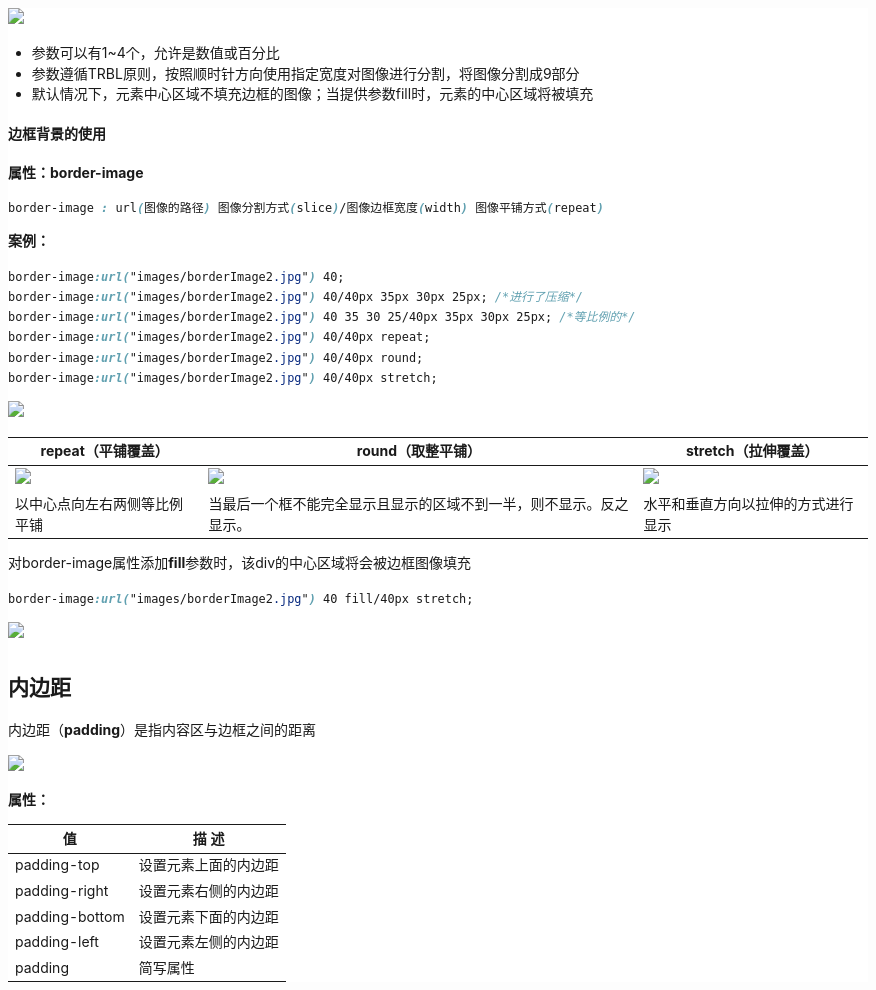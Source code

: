 ![](C:\Users\Jerry\Desktop\截图\Web\图像边框裁切示意图.png)

- 参数可以有1~4个，允许是数值或百分比
- 参数遵循TRBL原则，按照顺时针方向使用指定宽度对图像进行分割，将图像分割成9部分
- 默认情况下，元素中心区域不填充边框的图像；当提供参数fill时，元素的中心区域将被填充

#### 边框背景的使用

**属性：border-image**

```css
border-image : url(图像的路径) 图像分割方式(slice)/图像边框宽度(width) 图像平铺方式(repeat)
```

**案例：**

```css
border-image:url("images/borderImage2.jpg") 40;
border-image:url("images/borderImage2.jpg") 40/40px 35px 30px 25px; /*进行了压缩*/
border-image:url("images/borderImage2.jpg") 40 35 30 25/40px 35px 30px 25px; /*等比例的*/
border-image:url("images/borderImage2.jpg") 40/40px repeat;
border-image:url("images/borderImage2.jpg") 40/40px round;
border-image:url("images/borderImage2.jpg") 40/40px stretch;
```

![](C:\Users\Jerry\Desktop\截图\Web\图片边框.png)

| repeat（平铺覆盖）                                     | round（取整平铺）                                            | stretch（拉伸覆盖）                                    |
| ------------------------------------------------------ | ------------------------------------------------------------ | ------------------------------------------------------ |
| ![](C:\Users\Jerry\Desktop\截图\Web\图像边框延伸1.png) | ![](C:\Users\Jerry\Desktop\截图\Web\图像边框延伸2.png)       | ![](C:\Users\Jerry\Desktop\截图\Web\图像边框延伸3.png) |
| 以中心点向左右两侧等比例平铺                           | 当最后一个框不能完全显示且显示的区域不到一半，则不显示。反之显示。 | 水平和垂直方向以拉伸的方式进行显示                     |



对border-image属性添加**fill**参数时，该div的中心区域将会被边框图像填充

```css
border-image:url("images/borderImage2.jpg") 40 fill/40px stretch;
```

![](C:\Users\Jerry\Desktop\截图\Web\图像边框fill属性.png)



## 内边距

内边距（**padding**）是指内容区与边框之间的距离

![](C:\Users\Jerry\Desktop\截图\Web\内边距.png)

**属性：**

| **值**         | **描 述**            |
| -------------- | -------------------- |
| padding-top    | 设置元素上面的内边距 |
| padding-right  | 设置元素右侧的内边距 |
| padding-bottom | 设置元素下面的内边距 |
| padding-left   | 设置元素左侧的内边距 |
| padding        | 简写属性             |
